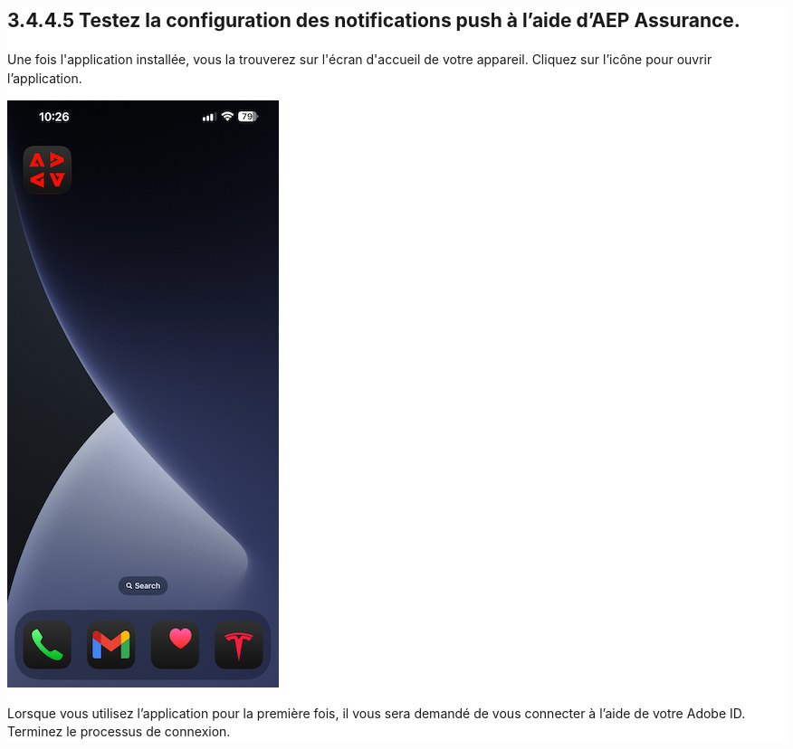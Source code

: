 ## 3.4.4.5 Testez la configuration des notifications push à l’aide d’AEP Assurance.

Une fois l&#39;application installée, vous la trouverez sur l&#39;écran d&#39;accueil de votre appareil. Cliquez sur l’icône pour ouvrir l’application.

![DSN &#x200B;](./../../../modules/gettingstarted/gettingstarted/images/mobileappn1.png)

Lorsque vous utilisez l’application pour la première fois, il vous sera demandé de vous connecter à l’aide de votre Adobe ID. Terminez le processus de connexion.
